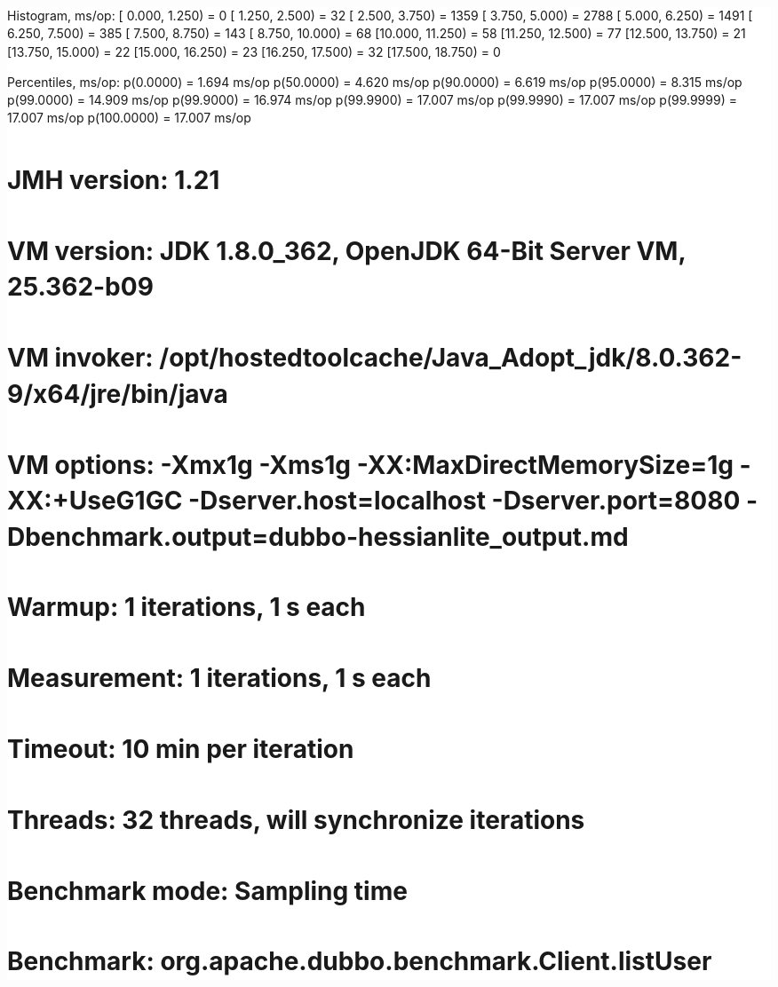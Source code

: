   Histogram, ms/op:
    [ 0.000,  1.250) = 0 
    [ 1.250,  2.500) = 32 
    [ 2.500,  3.750) = 1359 
    [ 3.750,  5.000) = 2788 
    [ 5.000,  6.250) = 1491 
    [ 6.250,  7.500) = 385 
    [ 7.500,  8.750) = 143 
    [ 8.750, 10.000) = 68 
    [10.000, 11.250) = 58 
    [11.250, 12.500) = 77 
    [12.500, 13.750) = 21 
    [13.750, 15.000) = 22 
    [15.000, 16.250) = 23 
    [16.250, 17.500) = 32 
    [17.500, 18.750) = 0 

  Percentiles, ms/op:
      p(0.0000) =      1.694 ms/op
     p(50.0000) =      4.620 ms/op
     p(90.0000) =      6.619 ms/op
     p(95.0000) =      8.315 ms/op
     p(99.0000) =     14.909 ms/op
     p(99.9000) =     16.974 ms/op
     p(99.9900) =     17.007 ms/op
     p(99.9990) =     17.007 ms/op
     p(99.9999) =     17.007 ms/op
    p(100.0000) =     17.007 ms/op


# JMH version: 1.21
# VM version: JDK 1.8.0_362, OpenJDK 64-Bit Server VM, 25.362-b09
# VM invoker: /opt/hostedtoolcache/Java_Adopt_jdk/8.0.362-9/x64/jre/bin/java
# VM options: -Xmx1g -Xms1g -XX:MaxDirectMemorySize=1g -XX:+UseG1GC -Dserver.host=localhost -Dserver.port=8080 -Dbenchmark.output=dubbo-hessianlite_output.md
# Warmup: 1 iterations, 1 s each
# Measurement: 1 iterations, 1 s each
# Timeout: 10 min per iteration
# Threads: 32 threads, will synchronize iterations
# Benchmark mode: Sampling time
# Benchmark: org.apache.dubbo.benchmark.Client.listUser
